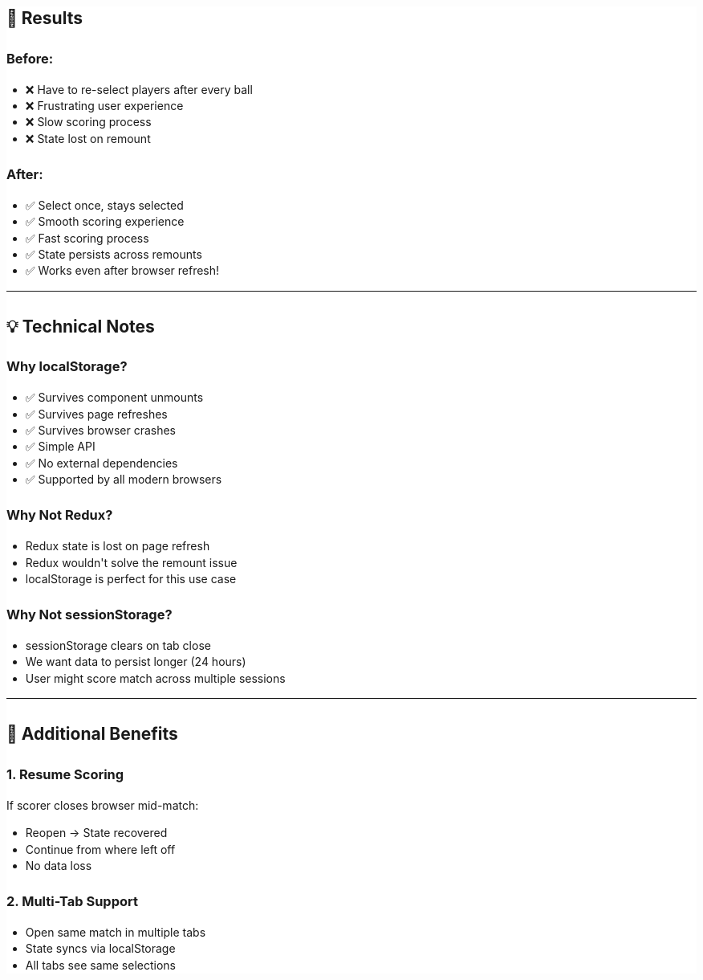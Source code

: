 
## 🎉 **Results**

### **Before:**
- ❌ Have to re-select players after every ball
- ❌ Frustrating user experience
- ❌ Slow scoring process
- ❌ State lost on remount

### **After:**
- ✅ Select once, stays selected
- ✅ Smooth scoring experience
- ✅ Fast scoring process
- ✅ State persists across remounts
- ✅ Works even after browser refresh!

---

## 💡 **Technical Notes**

### **Why localStorage?**
- ✅ Survives component unmounts
- ✅ Survives page refreshes
- ✅ Survives browser crashes
- ✅ Simple API
- ✅ No external dependencies
- ✅ Supported by all modern browsers

### **Why Not Redux?**
- Redux state is lost on page refresh
- Redux wouldn't solve the remount issue
- localStorage is perfect for this use case

### **Why Not sessionStorage?**
- sessionStorage clears on tab close
- We want data to persist longer (24 hours)
- User might score match across multiple sessions

---

## 🚀 **Additional Benefits**

### **1. Resume Scoring**
If scorer closes browser mid-match:
- Reopen → State recovered
- Continue from where left off
- No data loss

### **2. Multi-Tab Support**
- Open same match in multiple tabs
- State syncs via localStorage
- All tabs see same selections
